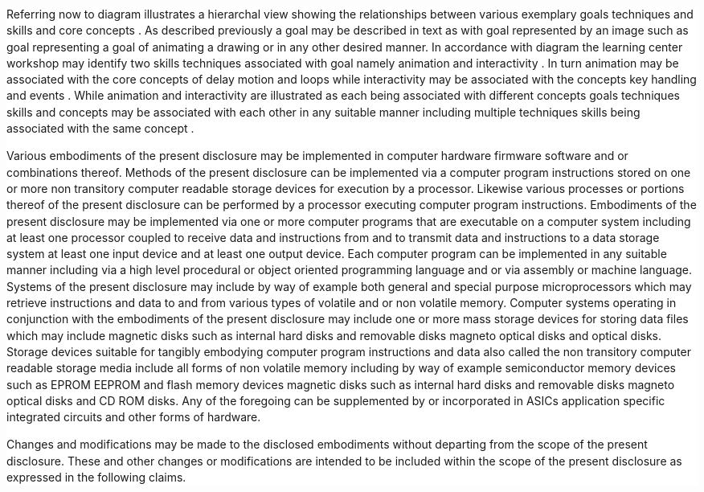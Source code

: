 Referring now to diagram illustrates a hierarchal view showing the relationships between various exemplary goals techniques and skills and core concepts . As described previously a goal may be described in text as with goal represented by an image such as goal representing a goal of animating a drawing or in any other desired manner. In accordance with diagram the learning center workshop may identify two skills techniques associated with goal namely animation and interactivity . In turn animation may be associated with the core concepts of delay motion and loops while interactivity may be associated with the concepts key handling and events . While animation and interactivity are illustrated as each being associated with different concepts goals techniques skills and concepts may be associated with each other in any suitable manner including multiple techniques skills being associated with the same concept .

Various embodiments of the present disclosure may be implemented in computer hardware firmware software and or combinations thereof. Methods of the present disclosure can be implemented via a computer program instructions stored on one or more non transitory computer readable storage devices for execution by a processor. Likewise various processes or portions thereof of the present disclosure can be performed by a processor executing computer program instructions. Embodiments of the present disclosure may be implemented via one or more computer programs that are executable on a computer system including at least one processor coupled to receive data and instructions from and to transmit data and instructions to a data storage system at least one input device and at least one output device. Each computer program can be implemented in any suitable manner including via a high level procedural or object oriented programming language and or via assembly or machine language. Systems of the present disclosure may include by way of example both general and special purpose microprocessors which may retrieve instructions and data to and from various types of volatile and or non volatile memory. Computer systems operating in conjunction with the embodiments of the present disclosure may include one or more mass storage devices for storing data files which may include magnetic disks such as internal hard disks and removable disks magneto optical disks and optical disks. Storage devices suitable for tangibly embodying computer program instructions and data also called the non transitory computer readable storage media include all forms of non volatile memory including by way of example semiconductor memory devices such as EPROM EEPROM and flash memory devices magnetic disks such as internal hard disks and removable disks magneto optical disks and CD ROM disks. Any of the foregoing can be supplemented by or incorporated in ASICs application specific integrated circuits and other forms of hardware.

Changes and modifications may be made to the disclosed embodiments without departing from the scope of the present disclosure. These and other changes or modifications are intended to be included within the scope of the present disclosure as expressed in the following claims.

